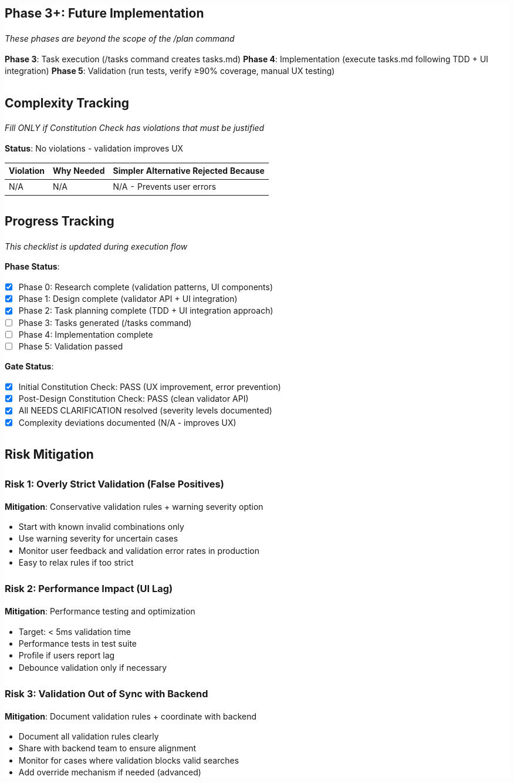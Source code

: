 ## Phase 3+: Future Implementation
*These phases are beyond the scope of the /plan command*

**Phase 3**: Task execution (/tasks command creates tasks.md)
**Phase 4**: Implementation (execute tasks.md following TDD + UI integration)
**Phase 5**: Validation (run tests, verify ≥90% coverage, manual UX testing)

## Complexity Tracking
*Fill ONLY if Constitution Check has violations that must be justified*

**Status**: No violations - validation improves UX

| Violation | Why Needed | Simpler Alternative Rejected Because |
|-----------|------------|-------------------------------------|
| N/A       | N/A        | N/A - Prevents user errors          |

## Progress Tracking
*This checklist is updated during execution flow*

**Phase Status**:
- [x] Phase 0: Research complete (validation patterns, UI components)
- [x] Phase 1: Design complete (validator API + UI integration)
- [x] Phase 2: Task planning complete (TDD + UI integration approach)
- [ ] Phase 3: Tasks generated (/tasks command)
- [ ] Phase 4: Implementation complete
- [ ] Phase 5: Validation passed

**Gate Status**:
- [x] Initial Constitution Check: PASS (UX improvement, error prevention)
- [x] Post-Design Constitution Check: PASS (clean validator API)
- [x] All NEEDS CLARIFICATION resolved (severity levels documented)
- [x] Complexity deviations documented (N/A - improves UX)

## Risk Mitigation

### Risk 1: Overly Strict Validation (False Positives)
**Mitigation**: Conservative validation rules + warning severity option
- Start with known invalid combinations only
- Use warning severity for uncertain cases
- Monitor user feedback and validation error rates in production
- Easy to relax rules if too strict

### Risk 2: Performance Impact (UI Lag)
**Mitigation**: Performance testing and optimization
- Target: < 5ms validation time
- Performance tests in test suite
- Profile if users report lag
- Debounce validation only if necessary

### Risk 3: Validation Out of Sync with Backend
**Mitigation**: Document validation rules + coordinate with backend
- Document all validation rules clearly
- Share with backend team to ensure alignment
- Monitor for cases where validation blocks valid searches
- Add override mechanism if needed (advanced)
